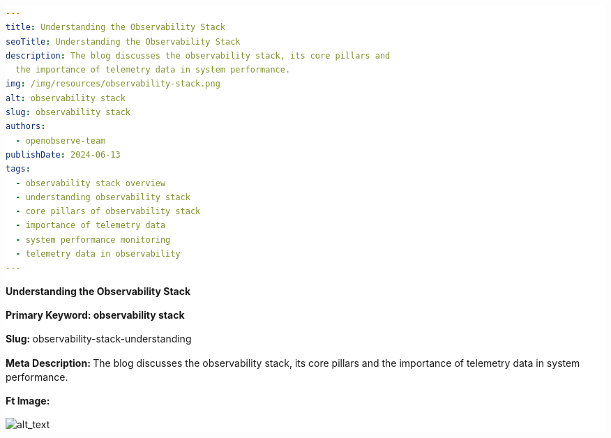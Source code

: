 ```yaml
---
title: Understanding the Observability Stack
seoTitle: Understanding the Observability Stack
description: The blog discusses the observability stack, its core pillars and
  the importance of telemetry data in system performance.
img: /img/resources/observability-stack.png
alt: observability stack
slug: observability stack
authors:
  - openobserve-team
publishDate: 2024-06-13
tags:
  - observability stack overview
  - understanding observability stack
  - core pillars of observability stack
  - importance of telemetry data
  - system performance monitoring
  - telemetry data in observability
---
```

<p>

<strong>Understanding the Observability Stack</strong>

</p>

<p>

<strong>Primary Keyword: observability stack</strong>

</p>

<p>

<strong>Slug: </strong>observability-stack-understanding

</p>

<p>

<strong>Meta Description: </strong>The blog discusses the observability stack, its core pillars and the importance of telemetry data in system performance.

</p>

<p>

<strong>Ft Image:</strong>

<img src="images/image1.png" width="" alt="alt_text" title="image_tooltip">



</p>

<h2></h2>

